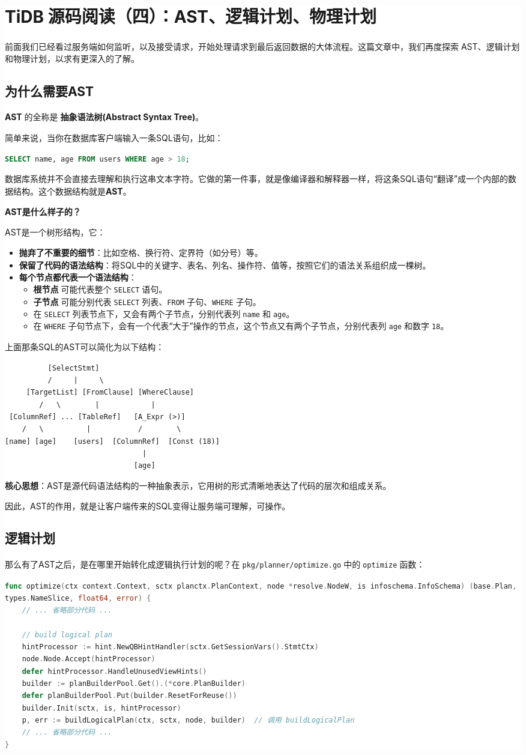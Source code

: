 # TiDB 源码阅读（四）：AST、逻辑计划、物理计划

前面我们已经看过服务端如何监听，以及接受请求，开始处理请求到最后返回数据的大体流程。这篇文章中，我们再度探索
AST、逻辑计划和物理计划，以求有更深入的了解。

## 为什么需要AST

**AST** 的全称是 **抽象语法树(Abstract Syntax Tree)**。

简单来说，当你在数据库客户端输入一条SQL语句，比如：

```sql
SELECT name, age FROM users WHERE age > 18;
```

数据库系统并不会直接去理解和执行这串文本字符。它做的第一件事，就是像编译器和解释器一样，将这条SQL语句“翻译”成一个内部的数据结构。这个数据结构就是**AST**。

**AST是什么样子的？**

AST是一个树形结构，它：

*   **抛弃了不重要的细节**：比如空格、换行符、定界符（如分号）等。
*   **保留了代码的语法结构**：将SQL中的关键字、表名、列名、操作符、值等，按照它们的语法关系组织成一棵树。
*   **每个节点都代表一个语法结构**：
    *   **根节点** 可能代表整个 `SELECT` 语句。
    *   **子节点** 可能分别代表 `SELECT` 列表、`FROM` 子句、`WHERE` 子句。
    *   在 `SELECT` 列表节点下，又会有两个子节点，分别代表列 `name` 和 `age`。
    *   在 `WHERE` 子句节点下，会有一个代表“大于”操作的节点，这个节点又有两个子节点，分别代表列 `age` 和数字 `18`。

上面那条SQL的AST可以简化为以下结构：

```
          [SelectStmt]
          /     |     \
     [TargetList] [FromClause] [WhereClause]
        /   \        |            |
 [ColumnRef] ... [TableRef]   [A_Expr (>)]
    /   \          |           /        \
[name] [age]    [users]  [ColumnRef]  [Const (18)]
                                |
                              [age]
```

**核心思想**：AST是源代码语法结构的一种抽象表示，它用树的形式清晰地表达了代码的层次和组成关系。

因此，AST的作用，就是让客户端传来的SQL变得让服务端可理解，可操作。

## 逻辑计划

那么有了AST之后，是在哪里开始转化成逻辑执行计划的呢？在 `pkg/planner/optimize.go` 中的 `optimize` 函数：

```go
func optimize(ctx context.Context, sctx planctx.PlanContext, node *resolve.NodeW, is infoschema.InfoSchema) (base.Plan, types.NameSlice, float64, error) {
	// ... 省略部分代码 ...

	// build logical plan
	hintProcessor := hint.NewQBHintHandler(sctx.GetSessionVars().StmtCtx)
	node.Node.Accept(hintProcessor)
	defer hintProcessor.HandleUnusedViewHints()
	builder := planBuilderPool.Get().(*core.PlanBuilder)
	defer planBuilderPool.Put(builder.ResetForReuse())
	builder.Init(sctx, is, hintProcessor)
	p, err := buildLogicalPlan(ctx, sctx, node, builder)  // 调用 buildLogicalPlan
    // ... 省略部分代码 ...
}

```